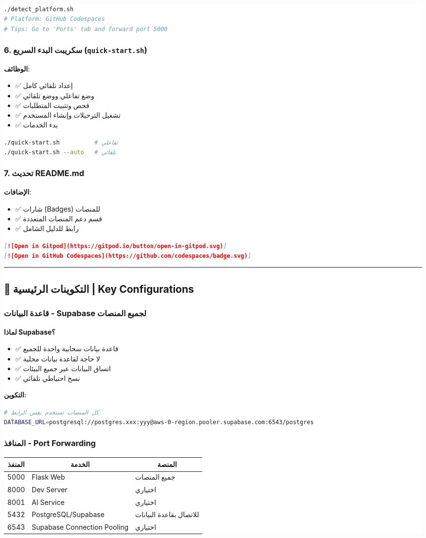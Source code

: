 ```bash
./detect_platform.sh
# Platform: GitHub Codespaces
# Tips: Go to 'Ports' tab and forward port 5000
```

### 6. سكريبت البدء السريع (`quick-start.sh`)

**الوظائف**:
- ✅ إعداد تلقائي كامل
- ✅ وضع تفاعلي ووضع تلقائي
- ✅ فحص وتثبيت المتطلبات
- ✅ تشغيل الترحيلات وإنشاء المستخدم
- ✅ بدء الخدمات

```bash
./quick-start.sh          # تفاعلي
./quick-start.sh --auto   # تلقائي
```

### 7. تحديث README.md

**الإضافات**:
- ✅ شارات (Badges) للمنصات
- ✅ قسم دعم المنصات المتعددة
- ✅ رابط للدليل الشامل

```markdown
[![Open in Gitpod](https://gitpod.io/button/open-in-gitpod.svg)]
[![Open in GitHub Codespaces](https://github.com/codespaces/badge.svg)]
```

---

## 🔧 التكوينات الرئيسية | Key Configurations

### قاعدة البيانات - Supabase لجميع المنصات

**لماذا Supabase؟**
- ✅ قاعدة بيانات سحابية واحدة للجميع
- ✅ لا حاجة لقاعدة بيانات محلية
- ✅ اتساق البيانات عبر جميع البيئات
- ✅ نسخ احتياطي تلقائي

**التكوين**:
```bash
# كل المنصات تستخدم نفس الرابط
DATABASE_URL=postgresql://postgres.xxx:yyy@aws-0-region.pooler.supabase.com:6543/postgres
```

### المنافذ - Port Forwarding

| المنفذ | الخدمة | المنصة |
|--------|---------|--------|
| 5000 | Flask Web | جميع المنصات |
| 8000 | Dev Server | اختياري |
| 8001 | AI Service | اختياري |
| 5432 | PostgreSQL/Supabase | للاتصال بقاعدة البيانات |
| 6543 | Supabase Connection Pooling | اختياري |
